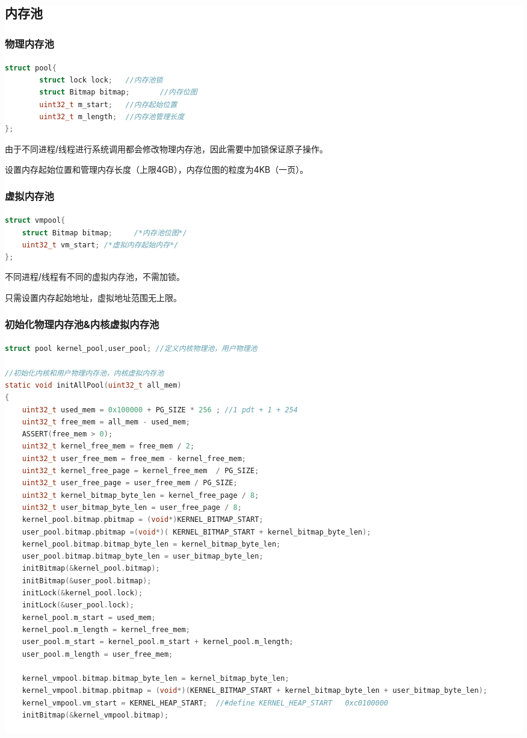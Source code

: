 ## 内存池

### 物理内存池

```c
struct pool{
        struct lock lock;   //内存池锁
        struct Bitmap bitmap;		//内存位图
        uint32_t m_start;   //内存起始位置
        uint32_t m_length;  //内存池管理长度
};
```

由于不同进程/线程进行系统调用都会修改物理内存池，因此需要中加锁保证原子操作。

设置内存起始位置和管理内存长度（上限4GB），内存位图的粒度为4KB（一页）。

### 虚拟内存池

```c
struct vmpool{
	struct Bitmap bitmap;     /*内存池位图*/
	uint32_t vm_start; /*虚拟内存起始内存*/
};
```

不同进程/线程有不同的虚拟内存池，不需加锁。

只需设置内存起始地址，虚拟地址范围无上限。

### 初始化物理内存池&内核虚拟内存池

```c
struct pool kernel_pool,user_pool; //定义内核物理池，用户物理池

//初始化内核和用户物理内存池，内核虚拟内存池
static void initAllPool(uint32_t all_mem)
{
	uint32_t used_mem = 0x100000 + PG_SIZE * 256 ; //1 pdt + 1 + 254
	uint32_t free_mem = all_mem - used_mem;
	ASSERT(free_mem > 0);
	uint32_t kernel_free_mem = free_mem / 2;
	uint32_t user_free_mem = free_mem - kernel_free_mem;
	uint32_t kernel_free_page = kernel_free_mem  / PG_SIZE;
	uint32_t user_free_page = user_free_mem / PG_SIZE;
	uint32_t kernel_bitmap_byte_len = kernel_free_page / 8;	
	uint32_t user_bitmap_byte_len = user_free_page / 8;	
	kernel_pool.bitmap.pbitmap = (void*)KERNEL_BITMAP_START;	
	user_pool.bitmap.pbitmap =(void*)( KERNEL_BITMAP_START + kernel_bitmap_byte_len);
	kernel_pool.bitmap.bitmap_byte_len = kernel_bitmap_byte_len;
	user_pool.bitmap.bitmap_byte_len = user_bitmap_byte_len;
	initBitmap(&kernel_pool.bitmap);
	initBitmap(&user_pool.bitmap);
	initLock(&kernel_pool.lock);	
	initLock(&user_pool.lock);
	kernel_pool.m_start = used_mem;
	kernel_pool.m_length = kernel_free_mem;
	user_pool.m_start = kernel_pool.m_start + kernel_pool.m_length;
	user_pool.m_length = user_free_mem;
	
	kernel_vmpool.bitmap.bitmap_byte_len = kernel_bitmap_byte_len;
	kernel_vmpool.bitmap.pbitmap = (void*)(KERNEL_BITMAP_START + kernel_bitmap_byte_len + user_bitmap_byte_len);
	kernel_vmpool.vm_start = KERNEL_HEAP_START;  //#define KERNEL_HEAP_START   0xc0100000
	initBitmap(&kernel_vmpool.bitmap);  
	
```